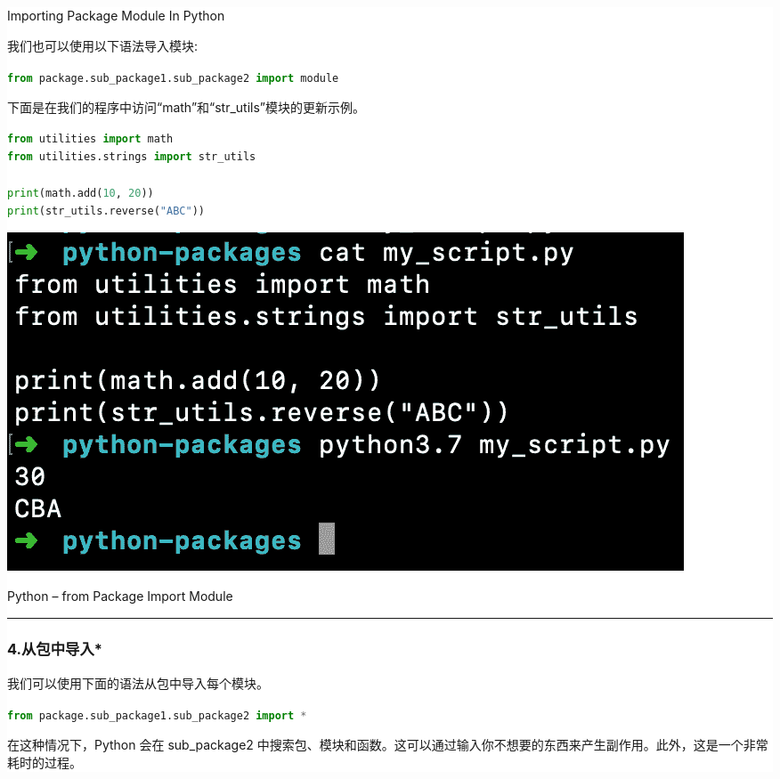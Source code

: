 Importing Package Module In Python

我们也可以使用以下语法导入模块:

```py
from package.sub_package1.sub_package2 import module

```

下面是在我们的程序中访问“math”和“str_utils”模块的更新示例。

```py
from utilities import math
from utilities.strings import str_utils

print(math.add(10, 20))
print(str_utils.reverse("ABC"))

```

![Python From Package Import Module](img/9c64835d13cbabb49578232598e01f62.png)

Python – from Package Import Module

* * *

### 4.从包中导入*

我们可以使用下面的语法从包中导入每个模块。

```py
from package.sub_package1.sub_package2 import *

```

在这种情况下，Python 会在 sub_package2 中搜索包、模块和函数。这可以通过输入你不想要的东西来产生副作用。此外，这是一个非常耗时的过程。
